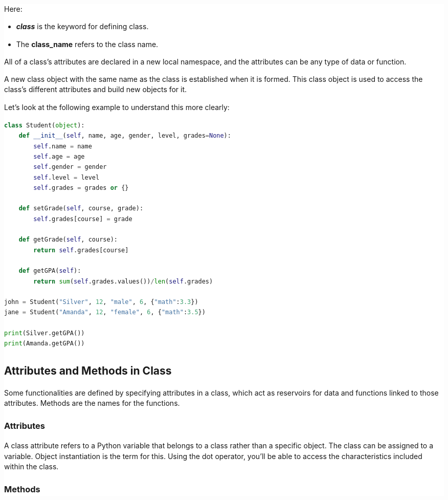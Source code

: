 Here:

- ***class*** is the keyword for defining class.

- The **class_name** refers to the class name.

All of a class’s attributes are declared in a new local namespace, and the attributes can be any type 
of data or function.

A new class object with the same name as the class is established when it is formed. This class object 
is used to access the class’s different attributes and build new objects for it. 

Let’s look at the following example to understand this more clearly:

```python
class Student(object):
    def __init__(self, name, age, gender, level, grades=None):
        self.name = name
        self.age = age
        self.gender = gender
        self.level = level
        self.grades = grades or {}

    def setGrade(self, course, grade):
        self.grades[course] = grade

    def getGrade(self, course):
        return self.grades[course]

    def getGPA(self):
        return sum(self.grades.values())/len(self.grades)

john = Student("Silver", 12, "male", 6, {"math":3.3})
jane = Student("Amanda", 12, "female", 6, {"math":3.5})

print(Silver.getGPA())
print(Amanda.getGPA())
```

## Attributes and Methods in Class

Some functionalities are defined by specifying attributes in a class, which act as reservoirs for data 
and functions linked to those attributes. Methods are the names for the functions.

### Attributes

A class attribute refers to a Python variable that belongs to a class rather than a specific object. 
The class can be assigned to a variable. Object instantiation is the term for this. Using the dot 
operator, you’ll be able to access the characteristics included within the class.

### Methods
